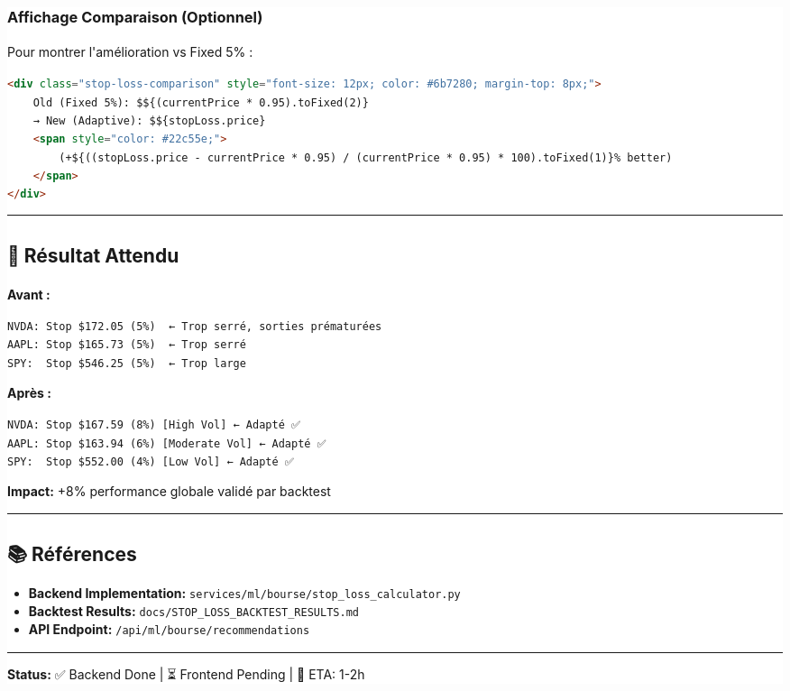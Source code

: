 ### Affichage Comparaison (Optionnel)

Pour montrer l'amélioration vs Fixed 5% :
```html
<div class="stop-loss-comparison" style="font-size: 12px; color: #6b7280; margin-top: 8px;">
    Old (Fixed 5%): $${(currentPrice * 0.95).toFixed(2)}
    → New (Adaptive): $${stopLoss.price}
    <span style="color: #22c55e;">
        (+${((stopLoss.price - currentPrice * 0.95) / (currentPrice * 0.95) * 100).toFixed(1)}% better)
    </span>
</div>
```

---

## 🎯 Résultat Attendu

**Avant :**
```
NVDA: Stop $172.05 (5%)  ← Trop serré, sorties prématurées
AAPL: Stop $165.73 (5%)  ← Trop serré
SPY:  Stop $546.25 (5%)  ← Trop large
```

**Après :**
```
NVDA: Stop $167.59 (8%) [High Vol] ← Adapté ✅
AAPL: Stop $163.94 (6%) [Moderate Vol] ← Adapté ✅
SPY:  Stop $552.00 (4%) [Low Vol] ← Adapté ✅
```

**Impact:** +8% performance globale validé par backtest

---

## 📚 Références

- **Backend Implementation:** `services/ml/bourse/stop_loss_calculator.py`
- **Backtest Results:** `docs/STOP_LOSS_BACKTEST_RESULTS.md`
- **API Endpoint:** `/api/ml/bourse/recommendations`

---

**Status:** ✅ Backend Done | ⏳ Frontend Pending | 📅 ETA: 1-2h
